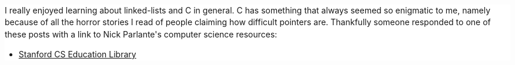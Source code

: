 I really enjoyed learning about linked-lists and C in general. C has something that always seemed so enigmatic to me, namely because of all the horror stories I read of people claiming how difficult pointers are. Thankfully someone responded to one of these posts with a link to Nick Parlante's computer science resources:

- [Stanford CS Education Library](http://cslibrary.stanford.edu/)














 












